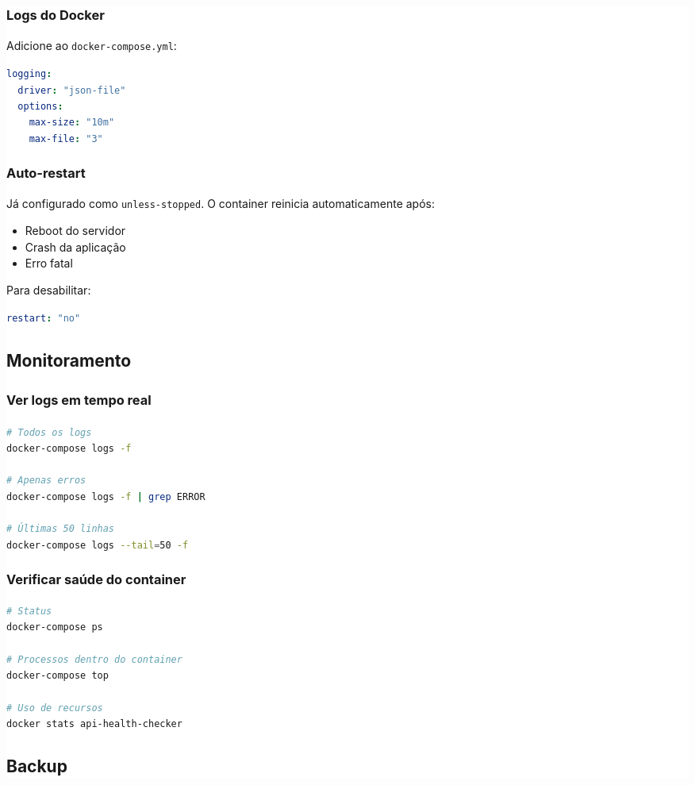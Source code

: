 ### Logs do Docker

Adicione ao `docker-compose.yml`:

```yaml
logging:
  driver: "json-file"
  options:
    max-size: "10m"
    max-file: "3"
```

### Auto-restart

Já configurado como `unless-stopped`. O container reinicia automaticamente após:
- Reboot do servidor
- Crash da aplicação
- Erro fatal

Para desabilitar:
```yaml
restart: "no"
```

## Monitoramento

### Ver logs em tempo real

```bash
# Todos os logs
docker-compose logs -f

# Apenas erros
docker-compose logs -f | grep ERROR

# Últimas 50 linhas
docker-compose logs --tail=50 -f
```

### Verificar saúde do container

```bash
# Status
docker-compose ps

# Processos dentro do container
docker-compose top

# Uso de recursos
docker stats api-health-checker
```

## Backup
